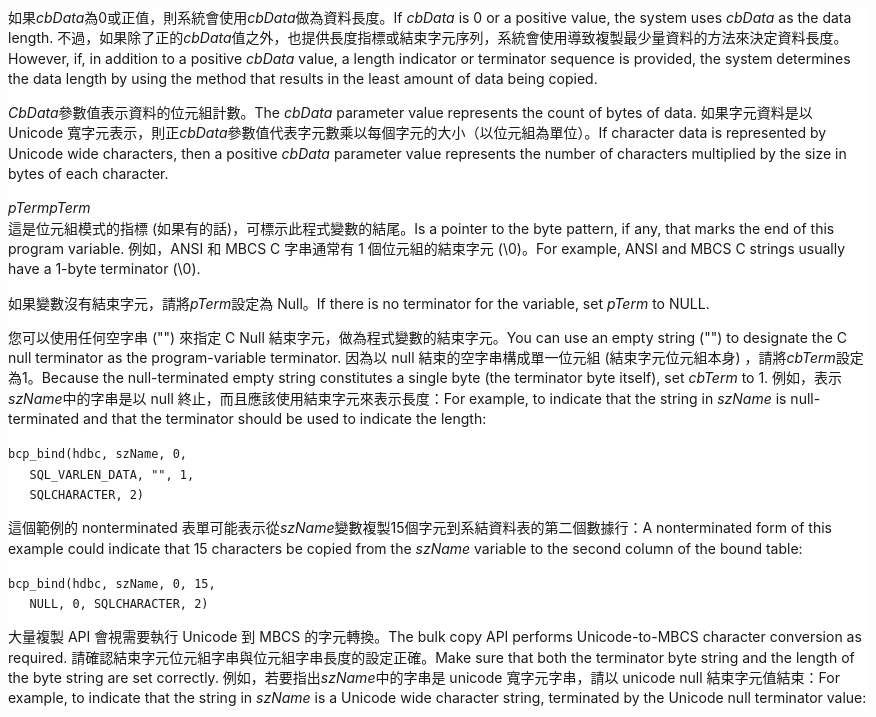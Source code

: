  <span data-ttu-id="9328c-133">如果*cbData*為0或正值，則系統會使用*cbData*做為資料長度。</span><span class="sxs-lookup"><span data-stu-id="9328c-133">If *cbData* is 0 or a positive value, the system uses *cbData* as the data length.</span></span> <span data-ttu-id="9328c-134">不過，如果除了正的*cbData*值之外，也提供長度指標或結束字元序列，系統會使用導致複製最少量資料的方法來決定資料長度。</span><span class="sxs-lookup"><span data-stu-id="9328c-134">However, if, in addition to a positive *cbData* value, a length indicator or terminator sequence is provided, the system determines the data length by using the method that results in the least amount of data being copied.</span></span>  
  
 <span data-ttu-id="9328c-135">*CbData*參數值表示資料的位元組計數。</span><span class="sxs-lookup"><span data-stu-id="9328c-135">The *cbData* parameter value represents the count of bytes of data.</span></span> <span data-ttu-id="9328c-136">如果字元資料是以 Unicode 寬字元表示，則正*cbData*參數值代表字元數乘以每個字元的大小（以位元組為單位）。</span><span class="sxs-lookup"><span data-stu-id="9328c-136">If character data is represented by Unicode wide characters, then a positive *cbData* parameter value represents the number of characters multiplied by the size in bytes of each character.</span></span>  
  
 <span data-ttu-id="9328c-137">*pTerm*</span><span class="sxs-lookup"><span data-stu-id="9328c-137">*pTerm*</span></span>  
 <span data-ttu-id="9328c-138">這是位元組模式的指標 (如果有的話)，可標示此程式變數的結尾。</span><span class="sxs-lookup"><span data-stu-id="9328c-138">Is a pointer to the byte pattern, if any, that marks the end of this program variable.</span></span> <span data-ttu-id="9328c-139">例如，ANSI 和 MBCS C 字串通常有 1 個位元組的結束字元 (\0)。</span><span class="sxs-lookup"><span data-stu-id="9328c-139">For example, ANSI and MBCS C strings usually have a 1-byte terminator (\0).</span></span>  
  
 <span data-ttu-id="9328c-140">如果變數沒有結束字元，請將*pTerm*設定為 Null。</span><span class="sxs-lookup"><span data-stu-id="9328c-140">If there is no terminator for the variable, set *pTerm* to NULL.</span></span>  
  
 <span data-ttu-id="9328c-141">您可以使用任何空字串 ("") 來指定 C Null 結束字元，做為程式變數的結束字元。</span><span class="sxs-lookup"><span data-stu-id="9328c-141">You can use an empty string ("") to designate the C null terminator as the program-variable terminator.</span></span> <span data-ttu-id="9328c-142">因為以 null 結束的空字串構成單一位元組 (結束字元位元組本身) ，請將*cbTerm*設定為1。</span><span class="sxs-lookup"><span data-stu-id="9328c-142">Because the null-terminated empty string constitutes a single byte (the terminator byte itself), set *cbTerm* to 1.</span></span> <span data-ttu-id="9328c-143">例如，表示*szName*中的字串是以 null 終止，而且應該使用結束字元來表示長度：</span><span class="sxs-lookup"><span data-stu-id="9328c-143">For example, to indicate that the string in *szName* is null-terminated and that the terminator should be used to indicate the length:</span></span>  
  
```  
bcp_bind(hdbc, szName, 0,  
   SQL_VARLEN_DATA, "", 1,  
   SQLCHARACTER, 2)  
```  
  
 <span data-ttu-id="9328c-144">這個範例的 nonterminated 表單可能表示從*szName*變數複製15個字元到系結資料表的第二個數據行：</span><span class="sxs-lookup"><span data-stu-id="9328c-144">A nonterminated form of this example could indicate that 15 characters be copied from the *szName* variable to the second column of the bound table:</span></span>  
  
```  
bcp_bind(hdbc, szName, 0, 15,   
   NULL, 0, SQLCHARACTER, 2)  
```  
  
 <span data-ttu-id="9328c-145">大量複製 API 會視需要執行 Unicode 到 MBCS 的字元轉換。</span><span class="sxs-lookup"><span data-stu-id="9328c-145">The bulk copy API performs Unicode-to-MBCS character conversion as required.</span></span> <span data-ttu-id="9328c-146">請確認結束字元位元組字串與位元組字串長度的設定正確。</span><span class="sxs-lookup"><span data-stu-id="9328c-146">Make sure that both the terminator byte string and the length of the byte string are set correctly.</span></span> <span data-ttu-id="9328c-147">例如，若要指出*szName*中的字串是 unicode 寬字元字串，請以 unicode null 結束字元值結束：</span><span class="sxs-lookup"><span data-stu-id="9328c-147">For example, to indicate that the string in *szName* is a Unicode wide character string, terminated by the Unicode null terminator value:</span></span>  
  